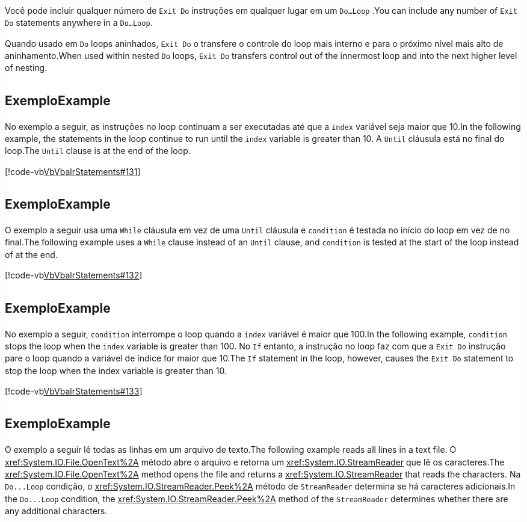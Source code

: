  <span data-ttu-id="2c43f-146">Você pode incluir qualquer número de `Exit Do` instruções em qualquer lugar em um `Do…Loop` .</span><span class="sxs-lookup"><span data-stu-id="2c43f-146">You can include any number of `Exit Do` statements anywhere in a `Do…Loop`.</span></span>  
  
 <span data-ttu-id="2c43f-147">Quando usado em `Do` loops aninhados, `Exit Do` o transfere o controle do loop mais interno e para o próximo nível mais alto de aninhamento.</span><span class="sxs-lookup"><span data-stu-id="2c43f-147">When used within nested `Do` loops, `Exit Do` transfers control out of the innermost loop and into the next higher level of nesting.</span></span>  
  
## <a name="example"></a><span data-ttu-id="2c43f-148">Exemplo</span><span class="sxs-lookup"><span data-stu-id="2c43f-148">Example</span></span>  
 <span data-ttu-id="2c43f-149">No exemplo a seguir, as instruções no loop continuam a ser executadas até que a `index` variável seja maior que 10.</span><span class="sxs-lookup"><span data-stu-id="2c43f-149">In the following example, the statements in the loop continue to run until the `index` variable is greater than 10.</span></span> <span data-ttu-id="2c43f-150">A `Until` cláusula está no final do loop.</span><span class="sxs-lookup"><span data-stu-id="2c43f-150">The `Until` clause is at the end of the loop.</span></span>  
  
 [!code-vb[VbVbalrStatements#131](~/samples/snippets/visualbasic/VS_Snippets_VBCSharp/VbVbalrStatements/VB/class10.vb#131)]  
  
## <a name="example"></a><span data-ttu-id="2c43f-151">Exemplo</span><span class="sxs-lookup"><span data-stu-id="2c43f-151">Example</span></span>  
 <span data-ttu-id="2c43f-152">O exemplo a seguir usa uma `While` cláusula em vez de uma `Until` cláusula e `condition` é testada no início do loop em vez de no final.</span><span class="sxs-lookup"><span data-stu-id="2c43f-152">The following example uses a `While` clause instead of an `Until` clause, and `condition` is tested at the start of the loop instead of at the end.</span></span>  
  
 [!code-vb[VbVbalrStatements#132](~/samples/snippets/visualbasic/VS_Snippets_VBCSharp/VbVbalrStatements/VB/class10.vb#132)]  
  
## <a name="example"></a><span data-ttu-id="2c43f-153">Exemplo</span><span class="sxs-lookup"><span data-stu-id="2c43f-153">Example</span></span>  
 <span data-ttu-id="2c43f-154">No exemplo a seguir, `condition` interrompe o loop quando a `index` variável é maior que 100.</span><span class="sxs-lookup"><span data-stu-id="2c43f-154">In the following example, `condition` stops the loop when the `index` variable is greater than 100.</span></span> <span data-ttu-id="2c43f-155">No `If` entanto, a instrução no loop faz com que a `Exit Do` instrução pare o loop quando a variável de índice for maior que 10.</span><span class="sxs-lookup"><span data-stu-id="2c43f-155">The `If` statement in the loop, however, causes the `Exit Do` statement to stop the loop when the index variable is greater than 10.</span></span>  
  
 [!code-vb[VbVbalrStatements#133](~/samples/snippets/visualbasic/VS_Snippets_VBCSharp/VbVbalrStatements/VB/class10.vb#133)]  
  
## <a name="example"></a><span data-ttu-id="2c43f-156">Exemplo</span><span class="sxs-lookup"><span data-stu-id="2c43f-156">Example</span></span>  
 <span data-ttu-id="2c43f-157">O exemplo a seguir lê todas as linhas em um arquivo de texto.</span><span class="sxs-lookup"><span data-stu-id="2c43f-157">The following example reads all lines in a text file.</span></span> <span data-ttu-id="2c43f-158">O <xref:System.IO.File.OpenText%2A> método abre o arquivo e retorna um <xref:System.IO.StreamReader> que lê os caracteres.</span><span class="sxs-lookup"><span data-stu-id="2c43f-158">The <xref:System.IO.File.OpenText%2A> method opens the file and returns a <xref:System.IO.StreamReader> that reads the characters.</span></span> <span data-ttu-id="2c43f-159">Na `Do...Loop` condição, o <xref:System.IO.StreamReader.Peek%2A> método de `StreamReader` determina se há caracteres adicionais.</span><span class="sxs-lookup"><span data-stu-id="2c43f-159">In the `Do...Loop` condition, the <xref:System.IO.StreamReader.Peek%2A> method of the `StreamReader` determines whether there are any additional characters.</span></span>  
  